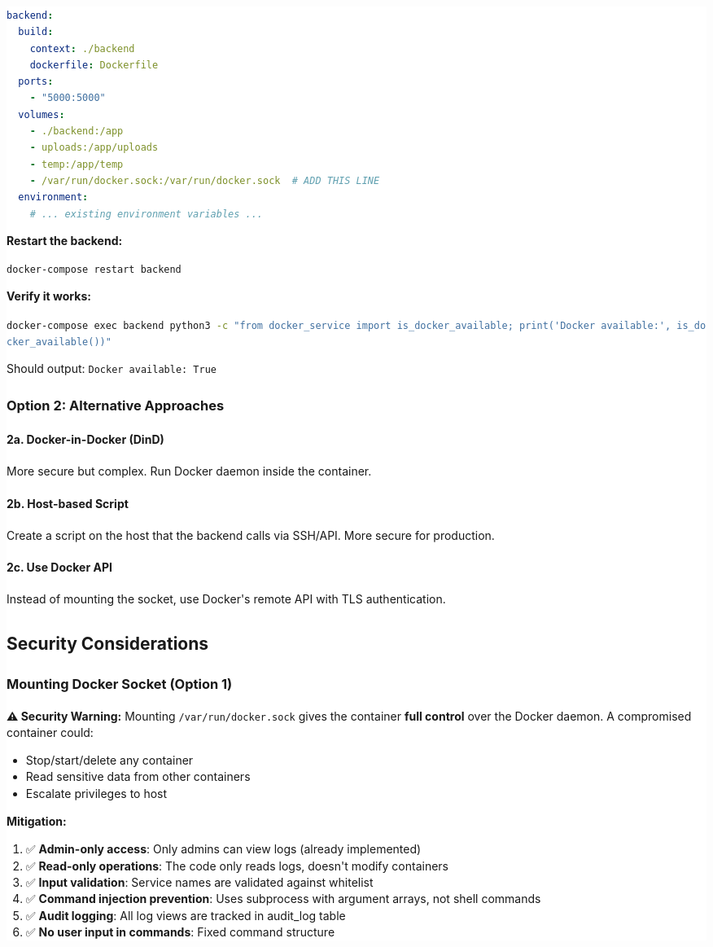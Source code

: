 ```yaml
backend:
  build:
    context: ./backend
    dockerfile: Dockerfile
  ports:
    - "5000:5000"
  volumes:
    - ./backend:/app
    - uploads:/app/uploads
    - temp:/app/temp
    - /var/run/docker.sock:/var/run/docker.sock  # ADD THIS LINE
  environment:
    # ... existing environment variables ...
```

**Restart the backend:**
```bash
docker-compose restart backend
```

**Verify it works:**
```bash
docker-compose exec backend python3 -c "from docker_service import is_docker_available; print('Docker available:', is_docker_available())"
```

Should output: `Docker available: True`

### Option 2: Alternative Approaches

#### 2a. Docker-in-Docker (DinD)
More secure but complex. Run Docker daemon inside the container.

#### 2b. Host-based Script
Create a script on the host that the backend calls via SSH/API. More secure for production.

#### 2c. Use Docker API
Instead of mounting the socket, use Docker's remote API with TLS authentication.

## Security Considerations

### Mounting Docker Socket (Option 1)

**⚠️ Security Warning:**
Mounting `/var/run/docker.sock` gives the container **full control** over the Docker daemon. A compromised container could:
- Stop/start/delete any container
- Read sensitive data from other containers
- Escalate privileges to host

**Mitigation:**
1. ✅ **Admin-only access**: Only admins can view logs (already implemented)
2. ✅ **Read-only operations**: The code only reads logs, doesn't modify containers
3. ✅ **Input validation**: Service names are validated against whitelist
4. ✅ **Command injection prevention**: Uses subprocess with argument arrays, not shell commands
5. ✅ **Audit logging**: All log views are tracked in audit_log table
6. ✅ **No user input in commands**: Fixed command structure
